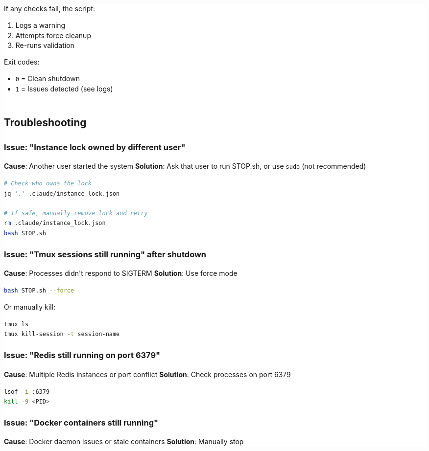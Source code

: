 If any checks fail, the script:
1. Logs a warning
2. Attempts force cleanup
3. Re-runs validation

Exit codes:
- `0` = Clean shutdown
- `1` = Issues detected (see logs)

---

## Troubleshooting

### Issue: "Instance lock owned by different user"

**Cause**: Another user started the system
**Solution**: Ask that user to run STOP.sh, or use `sudo` (not recommended)

```bash
# Check who owns the lock
jq '.' .claude/instance_lock.json

# If safe, manually remove lock and retry
rm .claude/instance_lock.json
bash STOP.sh
```

### Issue: "Tmux sessions still running" after shutdown

**Cause**: Processes didn't respond to SIGTERM
**Solution**: Use force mode

```bash
bash STOP.sh --force
```

Or manually kill:

```bash
tmux ls
tmux kill-session -t session-name
```

### Issue: "Redis still running on port 6379"

**Cause**: Multiple Redis instances or port conflict
**Solution**: Check processes on port 6379

```bash
lsof -i :6379
kill -9 <PID>
```

### Issue: "Docker containers still running"

**Cause**: Docker daemon issues or stale containers
**Solution**: Manually stop
